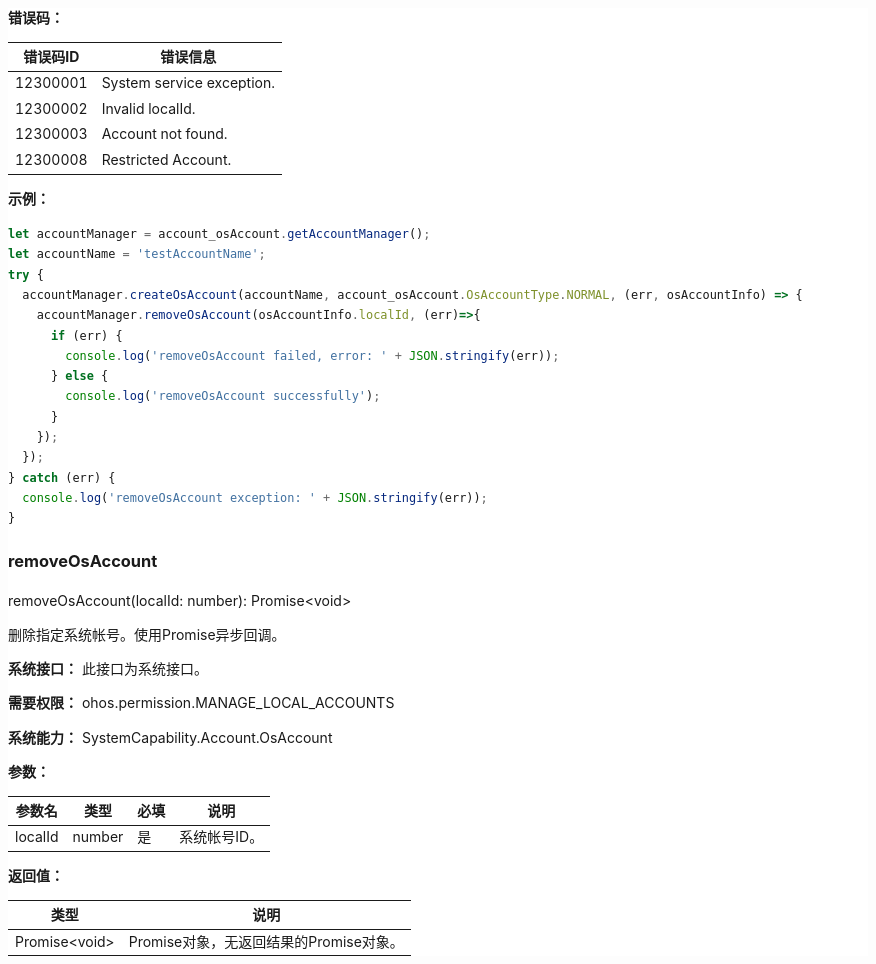 **错误码：**

| 错误码ID | 错误信息             |
| -------- | ------------------- |
| 12300001 | System service exception. |
| 12300002 | Invalid localId.    |
| 12300003 | Account not found. |
| 12300008 | Restricted Account. |

**示例：**

  ```js
  let accountManager = account_osAccount.getAccountManager();
  let accountName = 'testAccountName';
  try {
    accountManager.createOsAccount(accountName, account_osAccount.OsAccountType.NORMAL, (err, osAccountInfo) => {
      accountManager.removeOsAccount(osAccountInfo.localId, (err)=>{
        if (err) {
          console.log('removeOsAccount failed, error: ' + JSON.stringify(err));
        } else {
          console.log('removeOsAccount successfully');
        }
      });
    });
  } catch (err) {
    console.log('removeOsAccount exception: ' + JSON.stringify(err));
  }
  ```

### removeOsAccount

removeOsAccount(localId: number): Promise&lt;void&gt;

删除指定系统帐号。使用Promise异步回调。

**系统接口：** 此接口为系统接口。

**需要权限：** ohos.permission.MANAGE_LOCAL_ACCOUNTS

**系统能力：** SystemCapability.Account.OsAccount

**参数：**

| 参数名  | 类型   | 必填 | 说明                               |
| ------- | ------ | ---- | --------------------------------- |
| localId | number | 是   | 系统帐号ID。 |

**返回值：**

| 类型                | 说明                                  |
| ------------------- | ------------------------------------ |
| Promise&lt;void&gt; | Promise对象，无返回结果的Promise对象。 |
